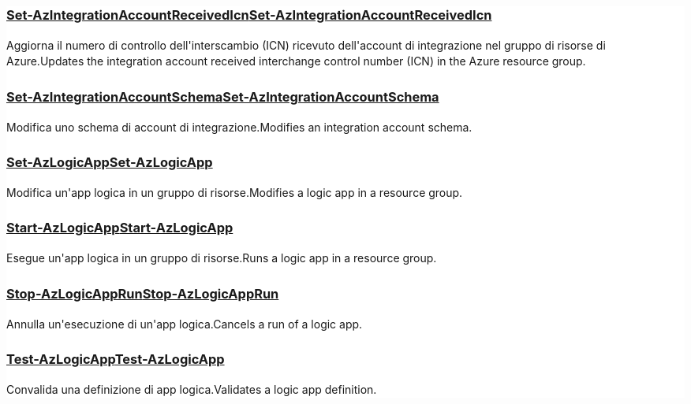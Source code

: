 ### [<span data-ttu-id="d61e0-195">Set-AzIntegrationAccountReceivedIcn</span><span class="sxs-lookup"><span data-stu-id="d61e0-195">Set-AzIntegrationAccountReceivedIcn</span></span>](Set-AzIntegrationAccountReceivedIcn.md)
<span data-ttu-id="d61e0-196">Aggiorna il numero di controllo dell'interscambio (ICN) ricevuto dell'account di integrazione nel gruppo di risorse di Azure.</span><span class="sxs-lookup"><span data-stu-id="d61e0-196">Updates the integration account received interchange control number (ICN) in the Azure resource group.</span></span>

### [<span data-ttu-id="d61e0-197">Set-AzIntegrationAccountSchema</span><span class="sxs-lookup"><span data-stu-id="d61e0-197">Set-AzIntegrationAccountSchema</span></span>](Set-AzIntegrationAccountSchema.md)
<span data-ttu-id="d61e0-198">Modifica uno schema di account di integrazione.</span><span class="sxs-lookup"><span data-stu-id="d61e0-198">Modifies an integration account schema.</span></span>

### [<span data-ttu-id="d61e0-199">Set-AzLogicApp</span><span class="sxs-lookup"><span data-stu-id="d61e0-199">Set-AzLogicApp</span></span>](Set-AzLogicApp.md)
<span data-ttu-id="d61e0-200">Modifica un'app logica in un gruppo di risorse.</span><span class="sxs-lookup"><span data-stu-id="d61e0-200">Modifies a logic app in a resource group.</span></span>

### [<span data-ttu-id="d61e0-201">Start-AzLogicApp</span><span class="sxs-lookup"><span data-stu-id="d61e0-201">Start-AzLogicApp</span></span>](Start-AzLogicApp.md)
<span data-ttu-id="d61e0-202">Esegue un'app logica in un gruppo di risorse.</span><span class="sxs-lookup"><span data-stu-id="d61e0-202">Runs a logic app in a resource group.</span></span>

### [<span data-ttu-id="d61e0-203">Stop-AzLogicAppRun</span><span class="sxs-lookup"><span data-stu-id="d61e0-203">Stop-AzLogicAppRun</span></span>](Stop-AzLogicAppRun.md)
<span data-ttu-id="d61e0-204">Annulla un'esecuzione di un'app logica.</span><span class="sxs-lookup"><span data-stu-id="d61e0-204">Cancels a run of a logic app.</span></span>

### [<span data-ttu-id="d61e0-205">Test-AzLogicApp</span><span class="sxs-lookup"><span data-stu-id="d61e0-205">Test-AzLogicApp</span></span>](Test-AzLogicApp.md)
<span data-ttu-id="d61e0-206">Convalida una definizione di app logica.</span><span class="sxs-lookup"><span data-stu-id="d61e0-206">Validates a logic app definition.</span></span>

